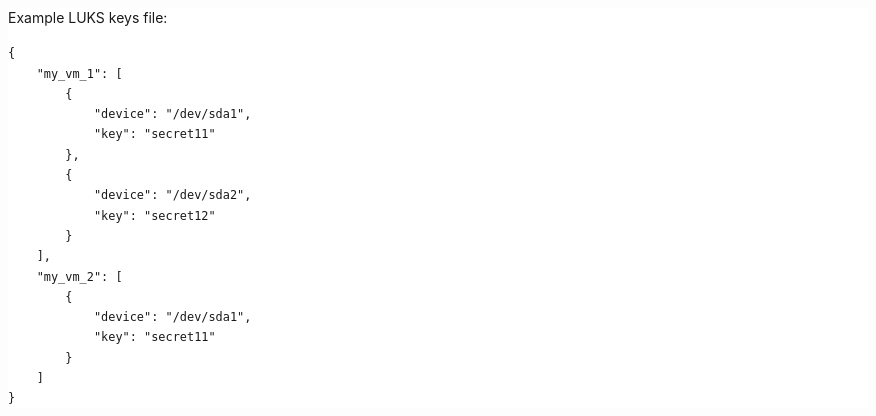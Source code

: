 Example LUKS keys file:

```
{
    "my_vm_1": [
        {
            "device": "/dev/sda1",
            "key": "secret11"
        },
        {
            "device": "/dev/sda2",
            "key": "secret12"
        }
    ],
    "my_vm_2": [
        {
            "device": "/dev/sda1",
            "key": "secret11"
        }
    ]
}
```
